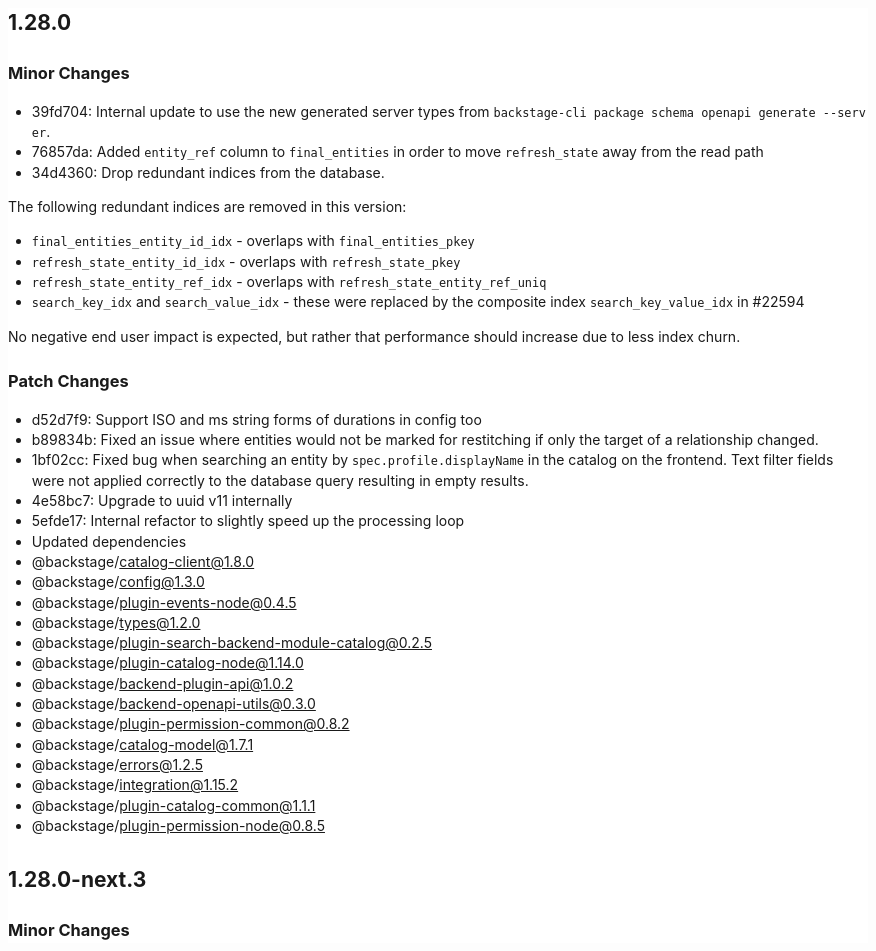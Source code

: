 ## 1.28.0

### Minor Changes

- 39fd704: Internal update to use the new generated server types from `backstage-cli package schema openapi generate --server`.
- 76857da: Added `entity_ref` column to `final_entities` in order to move `refresh_state` away from the read path
- 34d4360: Drop redundant indices from the database.

 The following redundant indices are removed in this version:

 - `final_entities_entity_id_idx` - overlaps with `final_entities_pkey`
 - `refresh_state_entity_id_idx` - overlaps with `refresh_state_pkey`
 - `refresh_state_entity_ref_idx` - overlaps with `refresh_state_entity_ref_uniq`
 - `search_key_idx` and `search_value_idx` - these were replaced by the composite index `search_key_value_idx` in #22594

 No negative end user impact is expected, but rather that performance should increase due to less index churn.

### Patch Changes

- d52d7f9: Support ISO and ms string forms of durations in config too
- b89834b: Fixed an issue where entities would not be marked for restitching if only the target of a relationship changed.
- 1bf02cc: Fixed bug when searching an entity by `spec.profile.displayName` in the catalog on the frontend. Text filter fields were not applied correctly to the database query resulting in empty results.
- 4e58bc7: Upgrade to uuid v11 internally
- 5efde17: Internal refactor to slightly speed up the processing loop
- Updated dependencies
 - @backstage/catalog-client@1.8.0
 - @backstage/config@1.3.0
 - @backstage/plugin-events-node@0.4.5
 - @backstage/types@1.2.0
 - @backstage/plugin-search-backend-module-catalog@0.2.5
 - @backstage/plugin-catalog-node@1.14.0
 - @backstage/backend-plugin-api@1.0.2
 - @backstage/backend-openapi-utils@0.3.0
 - @backstage/plugin-permission-common@0.8.2
 - @backstage/catalog-model@1.7.1
 - @backstage/errors@1.2.5
 - @backstage/integration@1.15.2
 - @backstage/plugin-catalog-common@1.1.1
 - @backstage/plugin-permission-node@0.8.5

## 1.28.0-next.3

### Minor Changes
